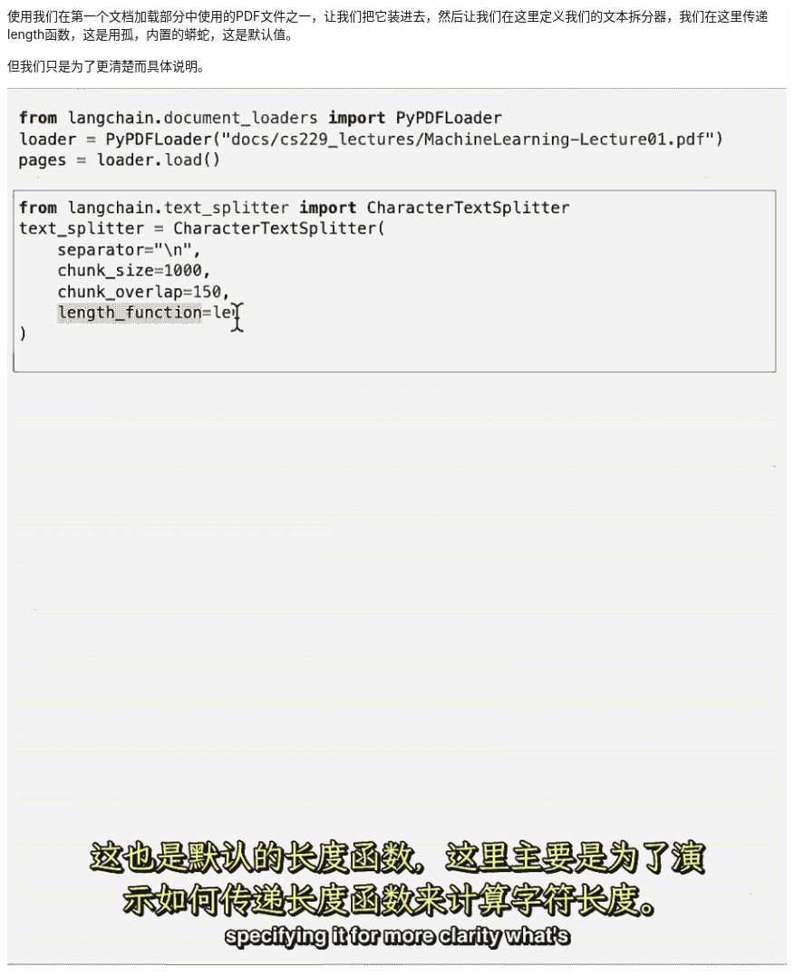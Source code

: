 使用我们在第一个文档加载部分中使用的PDF文件之一，让我们把它装进去，然后让我们在这里定义我们的文本拆分器，我们在这里传递length函数，这是用孤，内置的蟒蛇，这是默认值。

但我们只是为了更清楚而具体说明。

![](img/ebe398bb25bacc9df35d89337a0c9403_81.png)
